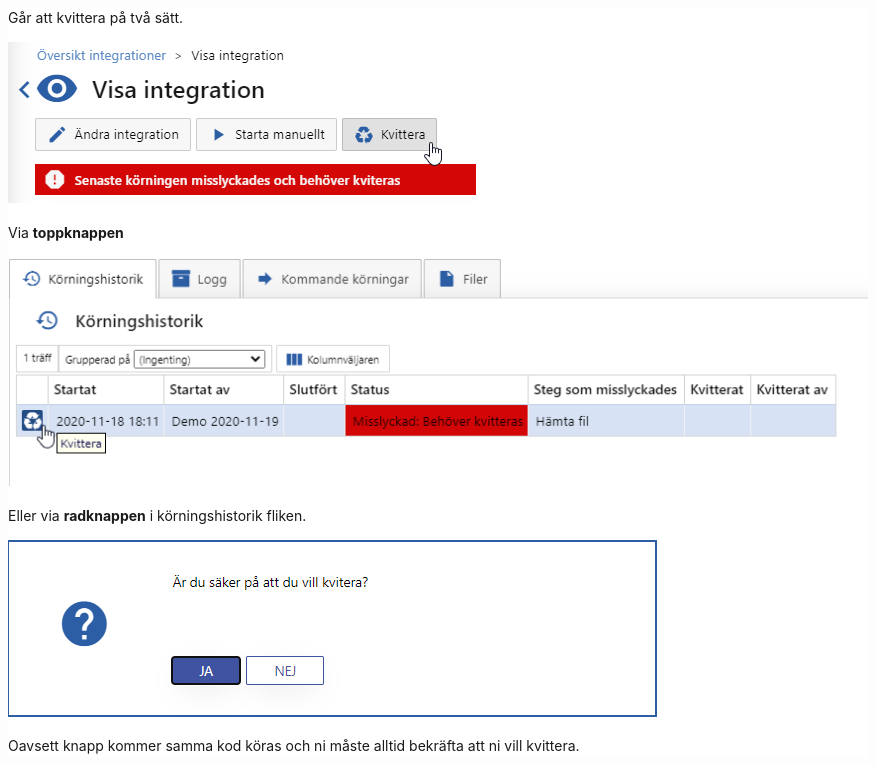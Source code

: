 Går att kvittera på två sätt.

![image-20201118182904657](Demo_2020-11-19.assets/image-20201118182904657.png)

Via **toppknappen**

![image-20201118182922326](Demo_2020-11-19.assets/image-20201118182922326.png)

Eller via **radknappen** i körningshistorik fliken.

![image-20201118183001470](Demo_2020-11-19.assets/image-20201118183001470.png)

Oavsett knapp kommer samma kod köras och ni måste alltid bekräfta att ni vill kvittera.
